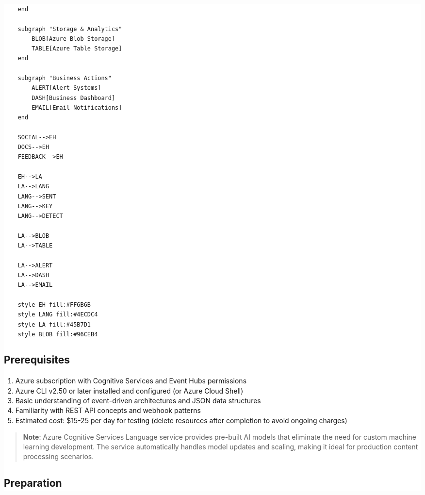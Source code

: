 ```mermaid
    end
    
    subgraph "Storage & Analytics"
        BLOB[Azure Blob Storage]
        TABLE[Azure Table Storage]
    end
    
    subgraph "Business Actions"
        ALERT[Alert Systems]
        DASH[Business Dashboard]
        EMAIL[Email Notifications]
    end
    
    SOCIAL-->EH
    DOCS-->EH
    FEEDBACK-->EH
    
    EH-->LA
    LA-->LANG
    LANG-->SENT
    LANG-->KEY
    LANG-->DETECT
    
    LA-->BLOB
    LA-->TABLE
    
    LA-->ALERT
    LA-->DASH
    LA-->EMAIL
    
    style EH fill:#FF6B6B
    style LANG fill:#4ECDC4
    style LA fill:#45B7D1
    style BLOB fill:#96CEB4
```

## Prerequisites

1. Azure subscription with Cognitive Services and Event Hubs permissions
2. Azure CLI v2.50 or later installed and configured (or Azure Cloud Shell)
3. Basic understanding of event-driven architectures and JSON data structures
4. Familiarity with REST API concepts and webhook patterns
5. Estimated cost: $15-25 per day for testing (delete resources after completion to avoid ongoing charges)

> **Note**: Azure Cognitive Services Language service provides pre-built AI models that eliminate the need for custom machine learning development. The service automatically handles model updates and scaling, making it ideal for production content processing scenarios.

## Preparation
